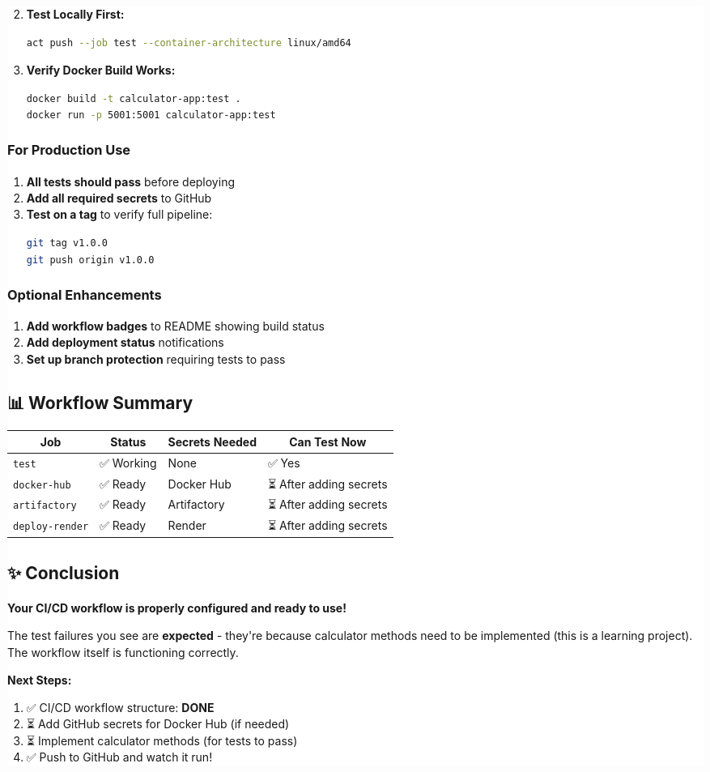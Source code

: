 2. **Test Locally First:**
   ```bash
   act push --job test --container-architecture linux/amd64
   ```

3. **Verify Docker Build Works:**
   ```bash
   docker build -t calculator-app:test .
   docker run -p 5001:5001 calculator-app:test
   ```

### For Production Use

1. **All tests should pass** before deploying
2. **Add all required secrets** to GitHub
3. **Test on a tag** to verify full pipeline:
   ```bash
   git tag v1.0.0
   git push origin v1.0.0
   ```

### Optional Enhancements

1. **Add workflow badges** to README showing build status
2. **Add deployment status** notifications
3. **Set up branch protection** requiring tests to pass

## 📊 Workflow Summary

| Job | Status | Secrets Needed | Can Test Now |
|-----|--------|---------------|--------------|
| `test` | ✅ Working | None | ✅ Yes |
| `docker-hub` | ✅ Ready | Docker Hub | ⏳ After adding secrets |
| `artifactory` | ✅ Ready | Artifactory | ⏳ After adding secrets |
| `deploy-render` | ✅ Ready | Render | ⏳ After adding secrets |

## ✨ Conclusion

**Your CI/CD workflow is properly configured and ready to use!**

The test failures you see are **expected** - they're because calculator methods need to be implemented (this is a learning project). The workflow itself is functioning correctly.

**Next Steps:**
1. ✅ CI/CD workflow structure: **DONE**
2. ⏳ Add GitHub secrets for Docker Hub (if needed)
3. ⏳ Implement calculator methods (for tests to pass)
4. ✅ Push to GitHub and watch it run!

